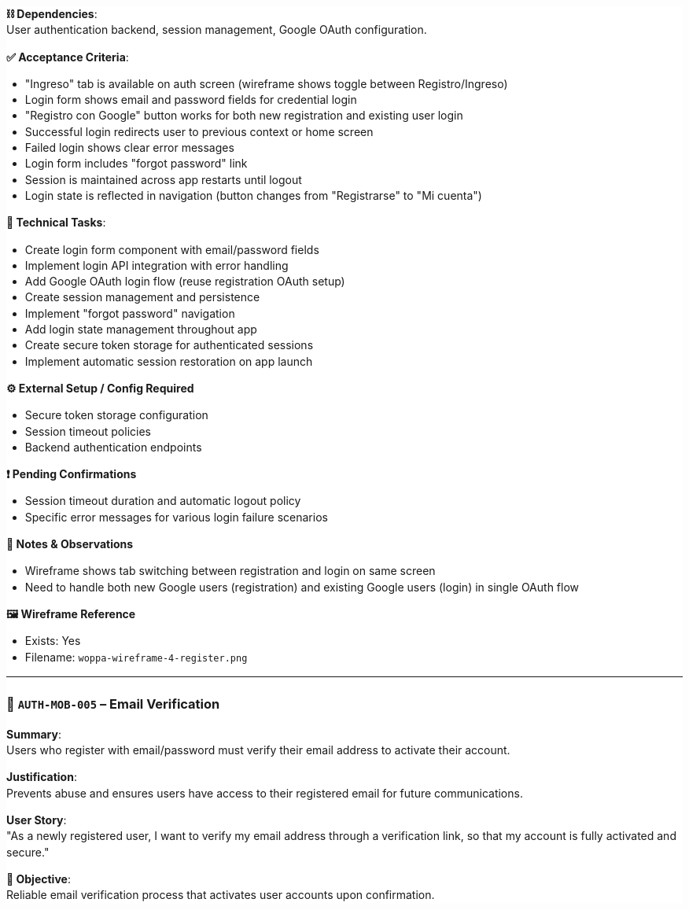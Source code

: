 **⛓ Dependencies**:  
User authentication backend, session management, Google OAuth configuration.

**✅ Acceptance Criteria**:
- "Ingreso" tab is available on auth screen (wireframe shows toggle between Registro/Ingreso)
- Login form shows email and password fields for credential login
- "Registro con Google" button works for both new registration and existing user login
- Successful login redirects user to previous context or home screen
- Failed login shows clear error messages
- Login form includes "forgot password" link
- Session is maintained across app restarts until logout
- Login state is reflected in navigation (button changes from "Registrarse" to "Mi cuenta")

**🧰 Technical Tasks**:
- Create login form component with email/password fields
- Implement login API integration with error handling
- Add Google OAuth login flow (reuse registration OAuth setup)
- Create session management and persistence
- Implement "forgot password" navigation
- Add login state management throughout app
- Create secure token storage for authenticated sessions
- Implement automatic session restoration on app launch

**⚙️ External Setup / Config Required**
- Secure token storage configuration
- Session timeout policies
- Backend authentication endpoints

**❗ Pending Confirmations**
- Session timeout duration and automatic logout policy
- Specific error messages for various login failure scenarios

**📝 Notes & Observations**
- Wireframe shows tab switching between registration and login on same screen
- Need to handle both new Google users (registration) and existing Google users (login) in single OAuth flow

**🖼 Wireframe Reference**
- Exists: Yes
- Filename: `woppa-wireframe-4-register.png`

---

### 🔹 `AUTH-MOB-005` – Email Verification

**Summary**:  
Users who register with email/password must verify their email address to activate their account.

**Justification**:  
Prevents abuse and ensures users have access to their registered email for future communications.

**User Story**:  
"As a newly registered user, I want to verify my email address through a verification link, so that my account is fully activated and secure."

**🎯 Objective**:  
Reliable email verification process that activates user accounts upon confirmation.
